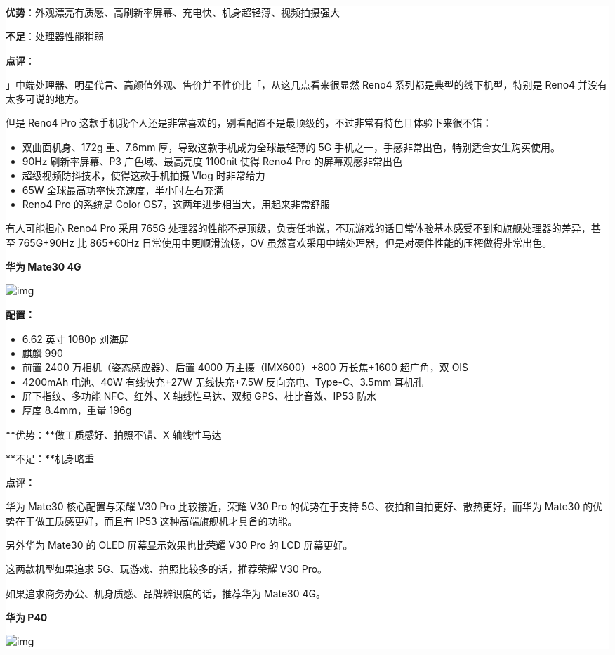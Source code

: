**优势**：外观漂亮有质感、高刷新率屏幕、充电快、机身超轻薄、视频拍摄强大


**不足**：处理器性能稍弱


**点评**：


」中端处理器、明星代言、高颜值外观、售价并不性价比「，从这几点看来很显然 Reno4 系列都是典型的线下机型，特别是 Reno4 并没有太多可说的地方。


但是 Reno4 Pro 这款手机我个人还是非常喜欢的，别看配置不是最顶级的，不过非常有特色且体验下来很不错：


* 双曲面机身、172g 重、7.6mm 厚，导致这款手机成为全球最轻薄的 5G 手机之一，手感非常出色，特别适合女生购买使用。
* 90Hz 刷新率屏幕、P3 广色域、最高亮度 1100nit 使得 Reno4 Pro 的屏幕观感非常出色
* 超级视频防抖技术，使得这款手机拍摄 Vlog 时非常给力
* 65W 全球最高功率快充速度，半小时左右充满
* Reno4 Pro 的系统是 Color OS7，这两年进步相当大，用起来非常舒服

有人可能担心 Reno4 Pro 采用 765G 处理器的性能不是顶级，负责任地说，不玩游戏的话日常体验基本感受不到和旗舰处理器的差异，甚至 765G+90Hz 比 865+60Hz 日常使用中更顺滑流畅，OV 虽然喜欢采用中端处理器，但是对硬件性能的压榨做得非常出色。


**华为 Mate30 4G**


![img](https://pic4.zhimg.com/v2-d6199ca996cc644a52906f64089fd113_hd.webp)

**配置：**


* 6.62 英寸 1080p 刘海屏
* 麒麟 990
* 前置 2400 万相机（姿态感应器）、后置 4000 万主摄（IMX600）+800 万长焦+1600 超广角，双 OIS
* 4200mAh 电池、40W 有线快充+27W 无线快充+7.5W 反向充电、Type-C、3.5mm 耳机孔
* 屏下指纹、多功能 NFC、红外、X 轴线性马达、双频 GPS、杜比音效、IP53 防水
* 厚度 8.4mm，重量 196g

**优势：**做工质感好、拍照不错、X 轴线性马达


**不足：**机身略重


**点评：**


华为 Mate30 核心配置与荣耀 V30 Pro 比较接近，荣耀 V30 Pro 的优势在于支持 5G、夜拍和自拍更好、散热更好，而华为 Mate30 的优势在于做工质感更好，而且有 IP53 这种高端旗舰机才具备的功能。


另外华为 Mate30 的 OLED 屏幕显示效果也比荣耀 V30 Pro 的 LCD 屏幕更好。


这两款机型如果追求 5G、玩游戏、拍照比较多的话，推荐荣耀 V30 Pro。


如果追求商务办公、机身质感、品牌辨识度的话，推荐华为 Mate30 4G。


**华为 P40**


![img](https://pic3.zhimg.com/v2-8df5a1d4bb0c060f98361c3918fef787_hd.webp)
